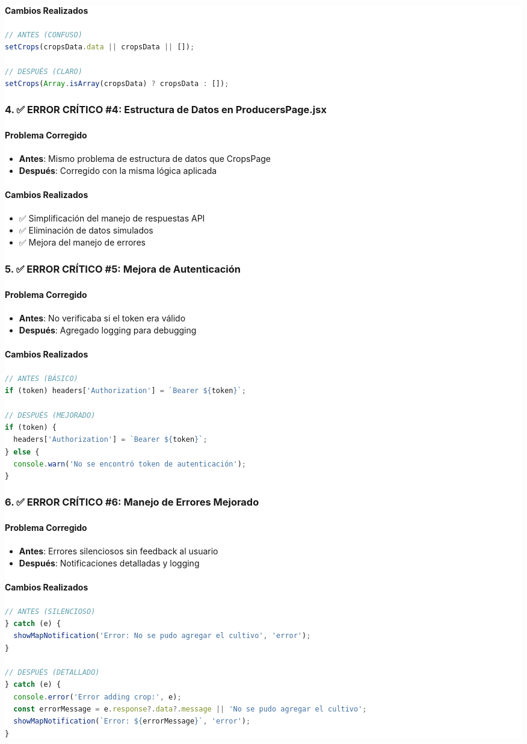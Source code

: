 #### Cambios Realizados
```javascript
// ANTES (CONFUSO)
setCrops(cropsData.data || cropsData || []);

// DESPUÉS (CLARO)
setCrops(Array.isArray(cropsData) ? cropsData : []);
```

### 4. **✅ ERROR CRÍTICO #4: Estructura de Datos en ProducersPage.jsx**

#### Problema Corregido
- **Antes**: Mismo problema de estructura de datos que CropsPage
- **Después**: Corregido con la misma lógica aplicada

#### Cambios Realizados
- ✅ Simplificación del manejo de respuestas API
- ✅ Eliminación de datos simulados
- ✅ Mejora del manejo de errores

### 5. **✅ ERROR CRÍTICO #5: Mejora de Autenticación**

#### Problema Corregido
- **Antes**: No verificaba si el token era válido
- **Después**: Agregado logging para debugging

#### Cambios Realizados
```javascript
// ANTES (BÁSICO)
if (token) headers['Authorization'] = `Bearer ${token}`;

// DESPUÉS (MEJORADO)
if (token) {
  headers['Authorization'] = `Bearer ${token}`;
} else {
  console.warn('No se encontró token de autenticación');
}
```

### 6. **✅ ERROR CRÍTICO #6: Manejo de Errores Mejorado**

#### Problema Corregido
- **Antes**: Errores silenciosos sin feedback al usuario
- **Después**: Notificaciones detalladas y logging

#### Cambios Realizados
```javascript
// ANTES (SILENCIOSO)
} catch (e) {
  showMapNotification('Error: No se pudo agregar el cultivo', 'error');
}

// DESPUÉS (DETALLADO)
} catch (e) {
  console.error('Error adding crop:', e);
  const errorMessage = e.response?.data?.message || 'No se pudo agregar el cultivo';
  showMapNotification(`Error: ${errorMessage}`, 'error');
}
```
